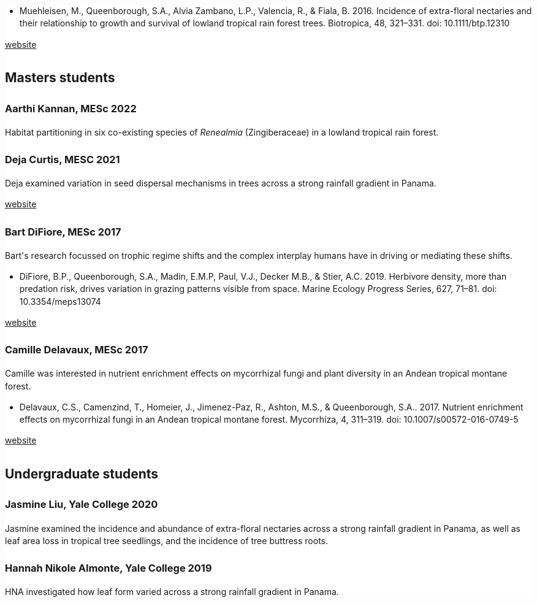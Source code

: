  - Muehleisen, M., Queenborough, S.A., Alvia Zambano, L.P., Valencia, R., & Fiala, B. 2016. Incidence of extra-floral nectaries and their relationship to growth and survival of lowland tropical rain forest trees. Biotropica, 48, 321–331. doi: 10.1111/btp.12310

[website](https://www.andrewmuehleisen.com/)


## Masters students

### Aarthi Kannan, MESc 2022
Habitat partitioning in six co-existing species of *Renealmia* (Zingiberaceae) in a lowland tropical rain forest.

### Deja Curtis, MESC 2021
Deja examined variation in seed dispersal mechanisms in trees across a strong rainfall gradient in Panama.

[website](https://www.linkedin.com/in/dejacurtis)


### Bart DiFiore, MESc 2017
Bart's research focussed on trophic regime shifts and the complex interplay humans have in driving or mediating these shifts.

 - DiFiore, B.P., Queenborough, S.A., Madin, E.M.P, Paul, V.J., Decker M.B., & Stier, A.C. 2019. Herbivore density, more than predation risk, drives variation in grazing patterns visible from space. Marine Ecology Progress Series, 627, 71–81. doi: 10.3354/meps13074

[website](https://www.eemb.ucsb.edu/people/students/difiore)


### Camille Delavaux, MESc 2017
Camille was interested in nutrient enrichment effects on mycorrhizal fungi and plant diversity in an Andean tropical montane forest.

 - Delavaux, C.S., Camenzind, T., Homeier, J., Jimenez-Paz, R., Ashton, M.S., & Queenborough, S.A.. 2017. Nutrient enrichment effects on mycorrhizal fungi in an Andean tropical montane forest. Mycorrhiza, 4, 311–319. doi: 10.1007/s00572-016-0749-5

[website](https://camilledelavaux.weebly.com/)



## Undergraduate students

### Jasmine Liu, Yale College 2020
Jasmine examined the incidence and abundance of extra-floral nectaries across a strong rainfall gradient in Panama, as well as leaf area loss in tropical tree seedlings, and the incidence of tree buttress roots.


### Hannah Nikole Almonte, Yale College 2019
HNA investigated how leaf form varied across a strong rainfall gradient in Panama.
